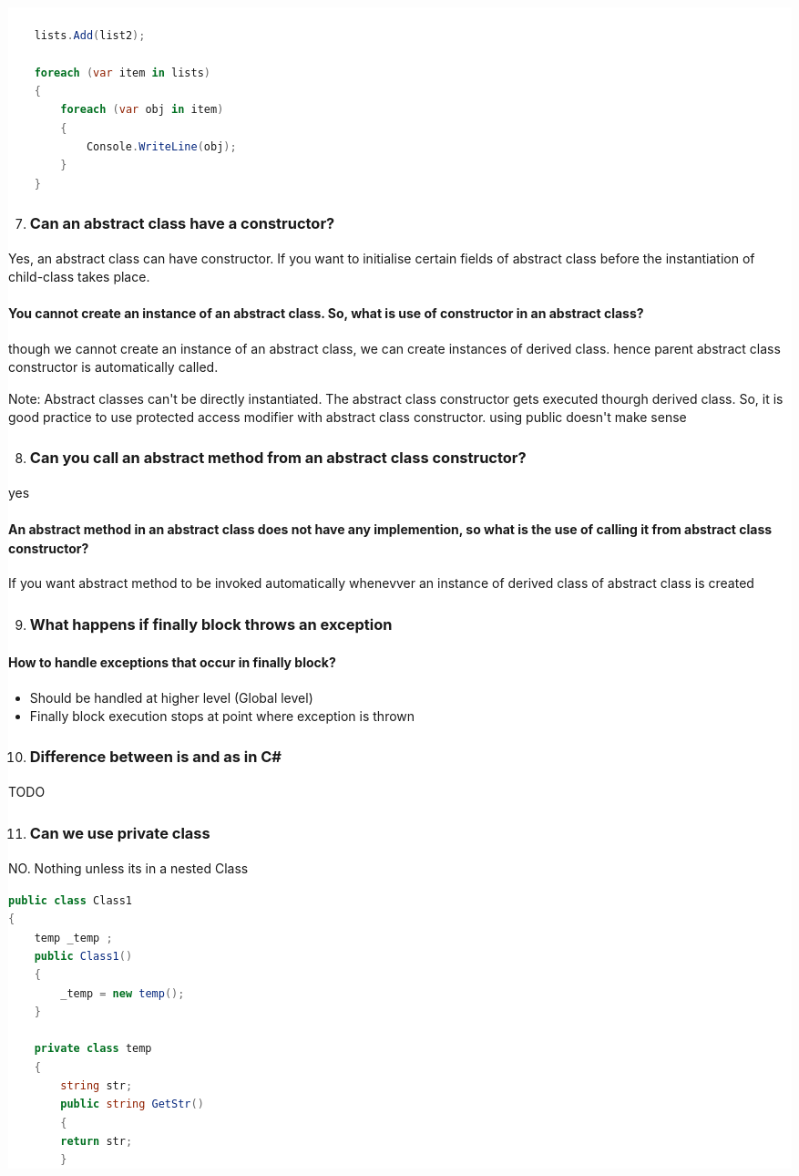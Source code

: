 ```c#

    lists.Add(list2);

    foreach (var item in lists)
    {
        foreach (var obj in item)
        {
            Console.WriteLine(obj);
        }
    }

```

7. ### Can an abstract class have a constructor?

Yes, an abstract class can have constructor. If you want to initialise certain fields of abstract class before the instantiation of child-class takes place.

#### You cannot create an instance of an abstract class. So, what is use of constructor in an abstract class?

though we cannot create an instance of an abstract class, we can create instances of derived class. hence parent abstract class constructor is automatically called.

Note: Abstract classes can't be directly instantiated. The abstract class constructor gets executed thourgh derived class. So, it is good practice to use protected access modifier with abstract class constructor. using public doesn't make sense

8. ### Can you call an abstract method from an abstract class constructor?

yes

#### An abstract method in an abstract class does not have any implemention, so what is the use of calling it from abstract class constructor?

If you want abstract method to be invoked automatically whenevver an instance of derived class of abstract class is created

9. ### What happens if finally block throws an exception

#### How to handle exceptions that occur in finally block?

* Should be handled at higher level (Global level)
* Finally block execution stops at point where exception is thrown

10. ### Difference between is and as in C#

TODO

11. ### Can we use private class

NO. Nothing unless its in a nested Class

```c#
public class Class1
{
    temp _temp ;
    public Class1()
    {
        _temp = new temp();   
    }    

    private class temp
    {
        string str;
        public string GetStr()
        {
        return str;
        }
```